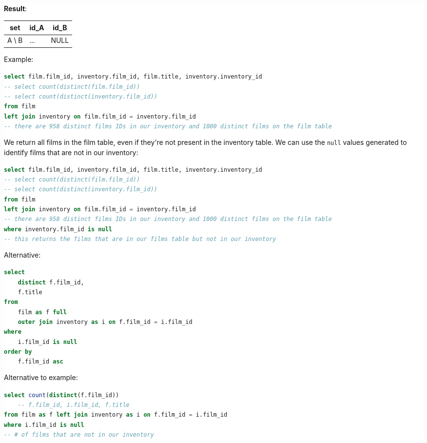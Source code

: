 **Result**:

| set | id_A | id_B |
| --- | ---- | ---- |
| A \ B   | ...  | NULL |

Example:

```sql
select film.film_id, inventory.film_id, film.title, inventory.inventory_id
-- select count(distinct(film.film_id))
-- select count(distinct(inventory.film_id))
from film
left join inventory on film.film_id = inventory.film_id
-- there are 958 distinct films IDs in our inventory and 1000 distinct films on the film table
```

We return all films in the film table, even if they're not present in the inventory table. We can use the `null` values generated to identify films that are not in our inventory:

```sql
select film.film_id, inventory.film_id, film.title, inventory.inventory_id
-- select count(distinct(film.film_id))
-- select count(distinct(inventory.film_id))
from film
left join inventory on film.film_id = inventory.film_id
-- there are 958 distinct films IDs in our inventory and 1000 distinct films on the film table
where inventory.film_id is null
-- this returns the films that are in our films table but not in our inventory
```

Alternative: 

```sql 
select
    distinct f.film_id,
    f.title
from
    film as f full
    outer join inventory as i on f.film_id = i.film_id
where
    i.film_id is null
order by
    f.film_id asc
```



Alternative to example:

```sql
select count(distinct(f.film_id))
	-- f.film_id, i.film_id, f.title
from film as f left join inventory as i on f.film_id = i.film_id
where i.film_id is null
-- # of films that are not in our inventory
```
